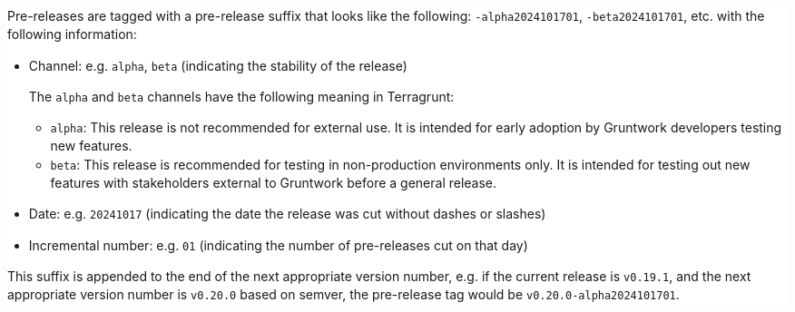 Pre-releases are tagged with a pre-release suffix that looks like the following: `-alpha2024101701`, `-beta2024101701`, etc. with the following information:

- Channel: e.g. `alpha`, `beta` (indicating the stability of the release)

  The `alpha` and `beta` channels have the following meaning in Terragrunt:

  - `alpha`: This release is not recommended for external use. It is intended for early adoption by Gruntwork developers testing new features.
  - `beta`: This release is recommended for testing in non-production environments only. It is intended for testing out new features with stakeholders external to Gruntwork before a general release.

- Date: e.g. `20241017` (indicating the date the release was cut without dashes or slashes)
- Incremental number: e.g. `01` (indicating the number of pre-releases cut on that day)

This suffix is appended to the end of the next appropriate version number, e.g. if the current release is `v0.19.1`, and the next appropriate version number is `v0.20.0` based on semver, the pre-release tag would be `v0.20.0-alpha2024101701`.
